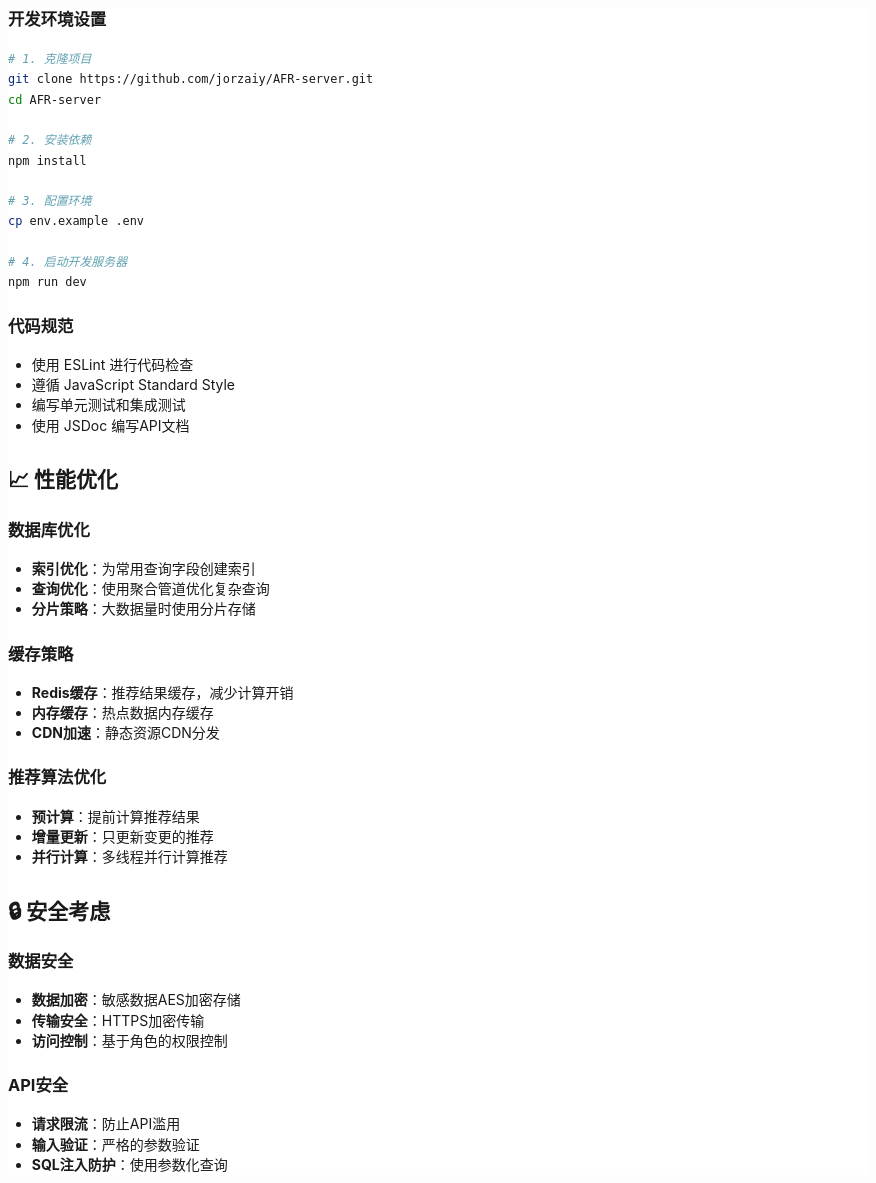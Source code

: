 ### 开发环境设置
```bash
# 1. 克隆项目
git clone https://github.com/jorzaiy/AFR-server.git
cd AFR-server

# 2. 安装依赖
npm install

# 3. 配置环境
cp env.example .env

# 4. 启动开发服务器
npm run dev
```

### 代码规范
- 使用 ESLint 进行代码检查
- 遵循 JavaScript Standard Style
- 编写单元测试和集成测试
- 使用 JSDoc 编写API文档

## 📈 性能优化

### 数据库优化
- **索引优化**：为常用查询字段创建索引
- **查询优化**：使用聚合管道优化复杂查询
- **分片策略**：大数据量时使用分片存储

### 缓存策略
- **Redis缓存**：推荐结果缓存，减少计算开销
- **内存缓存**：热点数据内存缓存
- **CDN加速**：静态资源CDN分发

### 推荐算法优化
- **预计算**：提前计算推荐结果
- **增量更新**：只更新变更的推荐
- **并行计算**：多线程并行计算推荐

## 🔒 安全考虑

### 数据安全
- **数据加密**：敏感数据AES加密存储
- **传输安全**：HTTPS加密传输
- **访问控制**：基于角色的权限控制

### API安全
- **请求限流**：防止API滥用
- **输入验证**：严格的参数验证
- **SQL注入防护**：使用参数化查询
